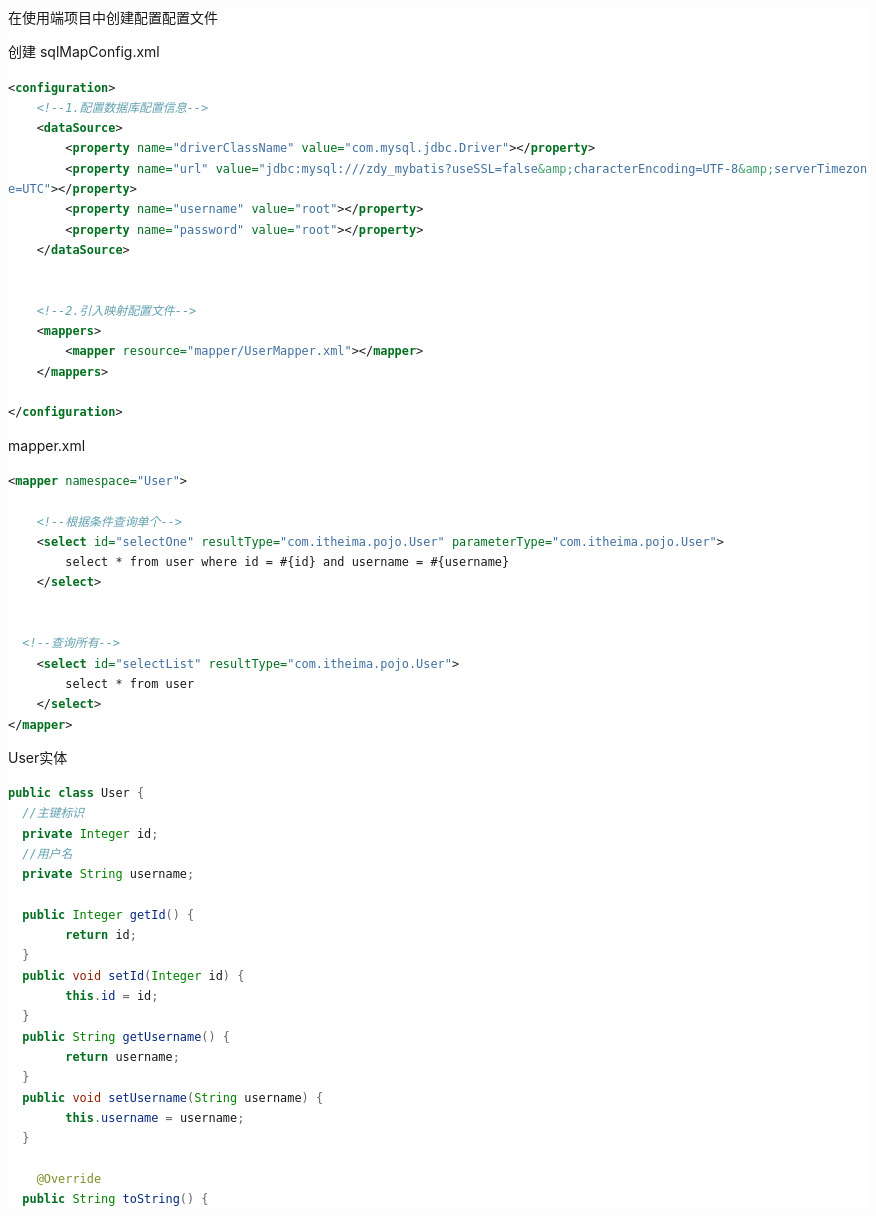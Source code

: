 在使用端项目中创建配置配置文件

创建 sqlMapConfig.xml

```xml
<configuration> 
    <!--1.配置数据库配置信息-->
    <dataSource>
        <property name="driverClassName" value="com.mysql.jdbc.Driver"></property>
        <property name="url" value="jdbc:mysql:///zdy_mybatis?useSSL=false&amp;characterEncoding=UTF-8&amp;serverTimezone=UTC"></property>
        <property name="username" value="root"></property>
        <property name="password" value="root"></property>
    </dataSource>


    <!--2.引入映射配置文件-->
    <mappers>
        <mapper resource="mapper/UserMapper.xml"></mapper>
    </mappers>

</configuration> 
```

mapper.xml

```xml
<mapper namespace="User">
    
    <!--根据条件查询单个-->
    <select id="selectOne" resultType="com.itheima.pojo.User" parameterType="com.itheima.pojo.User">
        select * from user where id = #{id} and username = #{username}
    </select>

  
  <!--查询所有-->
    <select id="selectList" resultType="com.itheima.pojo.User">
        select * from user
    </select>
</mapper>
```

User实体

```java
public class User {
  //主键标识
  private Integer id;
  //用户名
  private String username;
    
  public Integer getId() { 
        return id;
  }
  public void setId(Integer id) { 
        this.id = id;
  }
  public String getUsername() { 
        return username;
  }
  public void setUsername(String username) { 
        this.username = username;
  }

    @Override
  public String toString() {
```